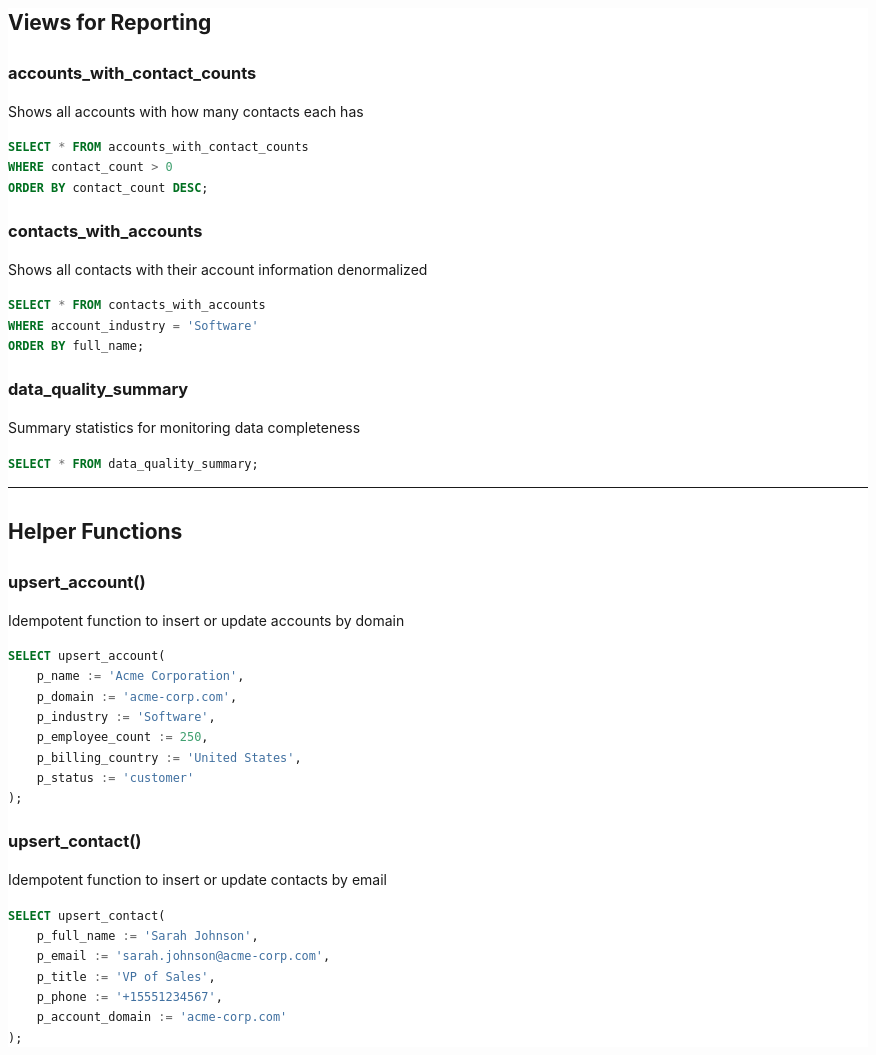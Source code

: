 
## Views for Reporting

### **accounts_with_contact_counts**
Shows all accounts with how many contacts each has

```sql
SELECT * FROM accounts_with_contact_counts
WHERE contact_count > 0
ORDER BY contact_count DESC;
```

### **contacts_with_accounts**
Shows all contacts with their account information denormalized

```sql
SELECT * FROM contacts_with_accounts
WHERE account_industry = 'Software'
ORDER BY full_name;
```

### **data_quality_summary**
Summary statistics for monitoring data completeness

```sql
SELECT * FROM data_quality_summary;
```

---

## Helper Functions

### **upsert_account()**
Idempotent function to insert or update accounts by domain

```sql
SELECT upsert_account(
    p_name := 'Acme Corporation',
    p_domain := 'acme-corp.com',
    p_industry := 'Software',
    p_employee_count := 250,
    p_billing_country := 'United States',
    p_status := 'customer'
);
```

### **upsert_contact()**
Idempotent function to insert or update contacts by email

```sql
SELECT upsert_contact(
    p_full_name := 'Sarah Johnson',
    p_email := 'sarah.johnson@acme-corp.com',
    p_title := 'VP of Sales',
    p_phone := '+15551234567',
    p_account_domain := 'acme-corp.com'
);
```
